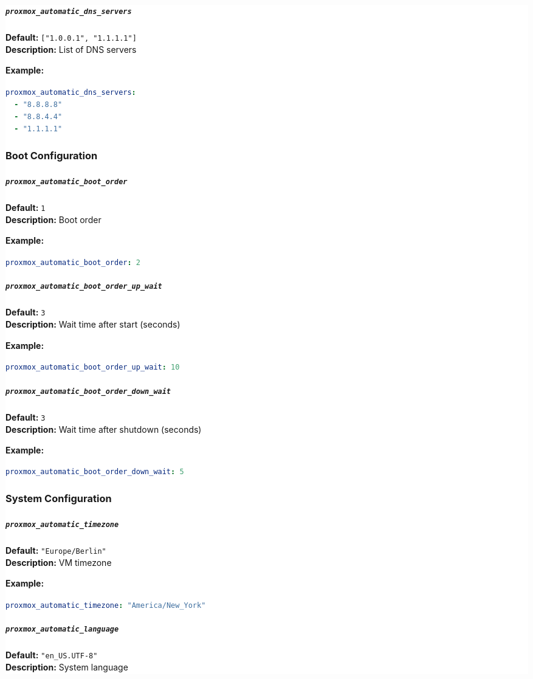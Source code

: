 ##### `proxmox_automatic_dns_servers`
**Default:** `["1.0.0.1", "1.1.1.1"]`  
**Description:** List of DNS servers

**Example:**
```yaml
proxmox_automatic_dns_servers:
  - "8.8.8.8"
  - "8.8.4.4"
  - "1.1.1.1"
```

### Boot Configuration

##### `proxmox_automatic_boot_order`
**Default:** `1`  
**Description:** Boot order

**Example:**
```yaml
proxmox_automatic_boot_order: 2
```

##### `proxmox_automatic_boot_order_up_wait`
**Default:** `3`  
**Description:** Wait time after start (seconds)

**Example:**
```yaml
proxmox_automatic_boot_order_up_wait: 10
```

##### `proxmox_automatic_boot_order_down_wait`
**Default:** `3`  
**Description:** Wait time after shutdown (seconds)

**Example:**
```yaml
proxmox_automatic_boot_order_down_wait: 5
```

### System Configuration

##### `proxmox_automatic_timezone`
**Default:** `"Europe/Berlin"`  
**Description:** VM timezone

**Example:**
```yaml
proxmox_automatic_timezone: "America/New_York"
```

##### `proxmox_automatic_language`
**Default:** `"en_US.UTF-8"`  
**Description:** System language
